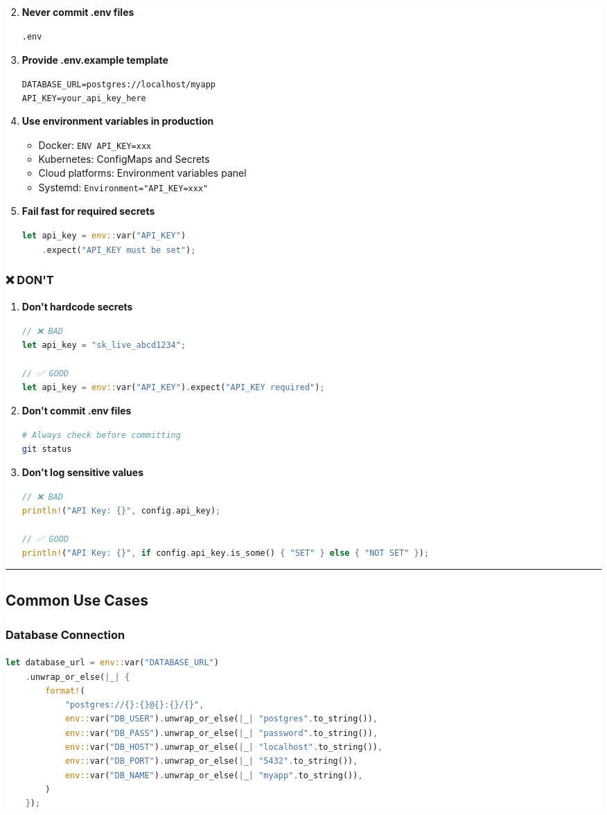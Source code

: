 2. **Never commit .env files**
   ```gitignore
   .env
   ```

3. **Provide .env.example template**
   ```env
   DATABASE_URL=postgres://localhost/myapp
   API_KEY=your_api_key_here
   ```

4. **Use environment variables in production**
   - Docker: `ENV API_KEY=xxx`
   - Kubernetes: ConfigMaps and Secrets
   - Cloud platforms: Environment variables panel
   - Systemd: `Environment="API_KEY=xxx"`

5. **Fail fast for required secrets**
   ```rust
   let api_key = env::var("API_KEY")
       .expect("API_KEY must be set");
   ```

### ❌ DON'T

1. **Don't hardcode secrets**
   ```rust
   // ❌ BAD
   let api_key = "sk_live_abcd1234";
   
   // ✅ GOOD
   let api_key = env::var("API_KEY").expect("API_KEY required");
   ```

2. **Don't commit .env files**
   ```bash
   # Always check before committing
   git status
   ```

3. **Don't log sensitive values**
   ```rust
   // ❌ BAD
   println!("API Key: {}", config.api_key);
   
   // ✅ GOOD
   println!("API Key: {}", if config.api_key.is_some() { "SET" } else { "NOT SET" });
   ```

---

## Common Use Cases

### Database Connection

```rust
let database_url = env::var("DATABASE_URL")
    .unwrap_or_else(|_| {
        format!(
            "postgres://{}:{}@{}:{}/{}",
            env::var("DB_USER").unwrap_or_else(|_| "postgres".to_string()),
            env::var("DB_PASS").unwrap_or_else(|_| "password".to_string()),
            env::var("DB_HOST").unwrap_or_else(|_| "localhost".to_string()),
            env::var("DB_PORT").unwrap_or_else(|_| "5432".to_string()),
            env::var("DB_NAME").unwrap_or_else(|_| "myapp".to_string()),
        )
    });
```
